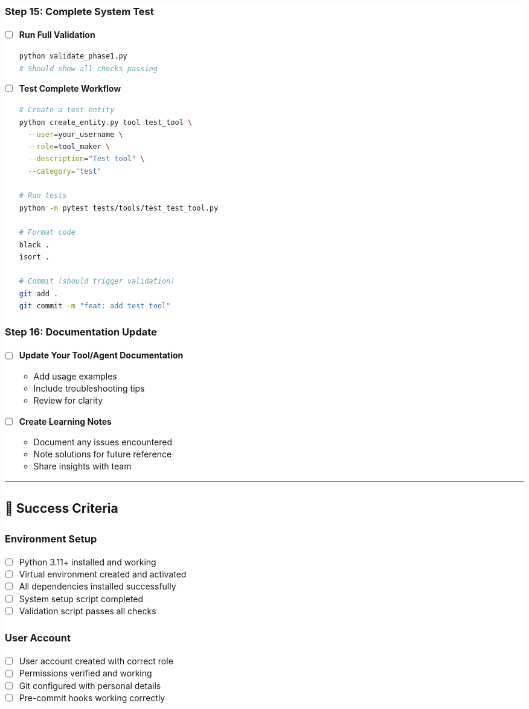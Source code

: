 ### Step 15: Complete System Test
- [ ] **Run Full Validation**
  ```bash
  python validate_phase1.py
  # Should show all checks passing
  ```
  
- [ ] **Test Complete Workflow**
  ```bash
  # Create a test entity
  python create_entity.py tool test_tool \
    --user=your_username \
    --role=tool_maker \
    --description="Test tool" \
    --category="test"
  
  # Run tests
  python -m pytest tests/tools/test_test_tool.py
  
  # Format code
  black .
  isort .
  
  # Commit (should trigger validation)
  git add .
  git commit -m "feat: add test tool"
  ```

### Step 16: Documentation Update
- [ ] **Update Your Tool/Agent Documentation**
  - Add usage examples
  - Include troubleshooting tips
  - Review for clarity

- [ ] **Create Learning Notes**
  - Document any issues encountered
  - Note solutions for future reference
  - Share insights with team

---

## 🎯 Success Criteria

### Environment Setup
- [ ] Python 3.11+ installed and working
- [ ] Virtual environment created and activated
- [ ] All dependencies installed successfully
- [ ] System setup script completed
- [ ] Validation script passes all checks

### User Account
- [ ] User account created with correct role
- [ ] Permissions verified and working
- [ ] Git configured with personal details
- [ ] Pre-commit hooks working correctly
